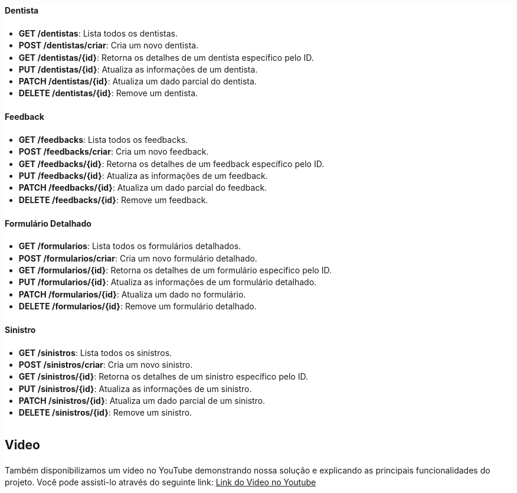 #### Dentista

- **GET /dentistas**: Lista todos os dentistas.
- **POST /dentistas/criar**: Cria um novo dentista.
- **GET /dentistas/{id}**: Retorna os detalhes de um dentista específico pelo ID.
- **PUT /dentistas/{id}**: Atualiza as informações de um dentista.
- **PATCH /dentistas/{id}**: Atualiza um dado parcial do dentista.
- **DELETE /dentistas/{id}**: Remove um dentista.

#### Feedback

- **GET /feedbacks**: Lista todos os feedbacks.
- **POST /feedbacks/criar**: Cria um novo feedback.
- **GET /feedbacks/{id}**: Retorna os detalhes de um feedback específico pelo ID.
- **PUT /feedbacks/{id}**: Atualiza as informações de um feedback.
- **PATCH /feedbacks/{id}**: Atualiza um dado parcial do feedback.
- **DELETE /feedbacks/{id}**: Remove um feedback.

#### Formulário Detalhado

- **GET /formularios**: Lista todos os formulários detalhados.
- **POST /formularios/criar**: Cria um novo formulário detalhado.
- **GET /formularios/{id}**: Retorna os detalhes de um formulário específico pelo ID.
- **PUT /formularios/{id}**: Atualiza as informações de um formulário detalhado.
- **PATCH /formularios/{id}**: Atualiza um dado no formulário.
- **DELETE /formularios/{id}**: Remove um formulário detalhado.

#### Sinistro

- **GET /sinistros**: Lista todos os sinistros.
- **POST /sinistros/criar**: Cria um novo sinistro.
- **GET /sinistros/{id}**: Retorna os detalhes de um sinistro específico pelo ID.
- **PUT /sinistros/{id}**: Atualiza as informações de um sinistro.
- **PATCH /sinistros/{id}**: Atualiza um dado parcial de um sinistro.
- **DELETE /sinistros/{id}**: Remove um sinistro.


## Video
Também disponibilizamos um vídeo no YouTube demonstrando nossa solução e explicando as principais funcionalidades do projeto. Você pode assisti-lo através do seguinte link: [Link do Video no Youtube](https://youtu.be/4rk6KTjp8mM)
